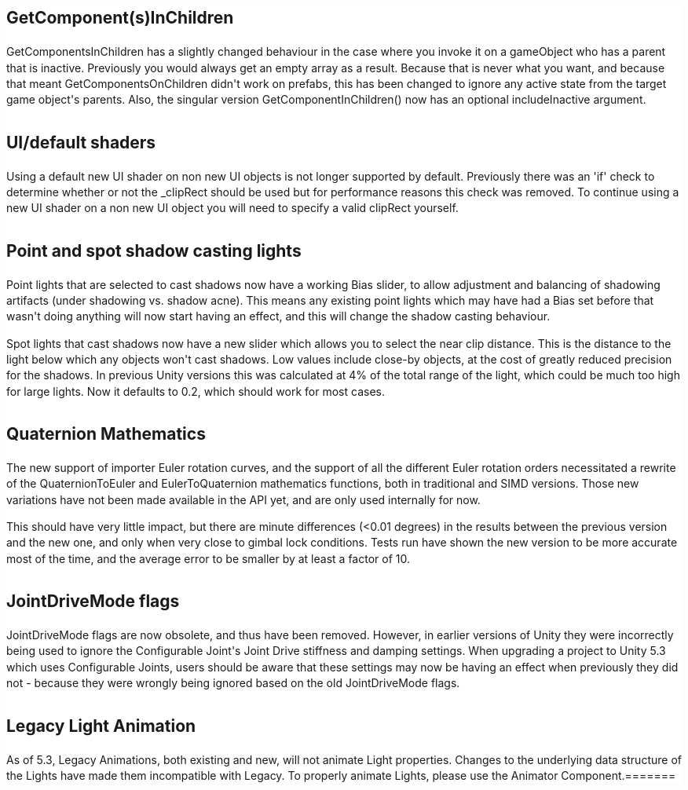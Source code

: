 GetComponent(s)InChildren
------------
GetComponentsInChildren has a slightly changed behaviour in the case where you invoke it on a gameObject who has a parent that is inactive. Previously you would always get an empty array as a result. Because that is never what you want, and because that meant GetComponentsOnChildren didn't work on prefabs, this has been changed to ignore any active state from the target game object's parents. Also, the singular version GetComponentInChildren() now has an optional includeInactive argument.

UI/default shaders
------------

Using a default new UI shader on non new UI objects is not longer supported by default. Previously there was an 'if' check to determine whether or not the _clipRect should be used but for performance reasons this check was removed. To continue using a new UI shader on a non new UI object you will need to specify a valid clipRect yourself.

Point and spot shadow casting lights
------------

Point lights that are selected to cast shadows now have a working Bias slider, to allow adjustment and balancing of shadowing artifacts (under shadowing vs. shadow acne). This means any existing point lights which may have had a Bias set before that wasn't doing anything will now start having an effect, and this will change the shadow casting behaviour.

Spot lights that cast shadows now have a new slider which allows you to select the near clip distance. This is the distance to the light below which any objects won't cast shadows. Low values include close-by objects, at the cost of greatly reduced precision for the shadows. In previous Unity versions this was calculated at 4% of the total range of the light, which could be much too high for large lights. Now it defaults to 0.2, which should work for most cases.

Quaternion Mathematics
------------

The new support of importer Euler rotation curves, and the support of all the different Euler rotation orders necessitated a rewrite of the QuaternionToEuler and EulerToQuaternion mathematics functions, both in traditional and SIMD versions. Those new variations have not been made available in the API yet, and are only used internally for now.

This should have very little impact, but there are minute differences (<0.01 degrees) in the results between the previous version and the new one, and only when very close to gimbal lock conditions. Tests run have shown the new version to be more accurate most of the time, and the average error to be smaller by at least a factor of 10.

JointDriveMode flags
-------------
JointDriveMode flags are now obsolete, and thus have been removed. However, in earlier versions of Unity they were incorrectly being used to ignore the Configurable Joint's Joint Drive stiffness and damping settings. When upgrading a project to Unity 5.3 which uses Configurable Joints, users should be aware that these settings may now be having an effect when previously they did not - because they were wrongly being ignored based on the old JointDriveMode flags.


Legacy Light Animation
-------------
As of 5.3, Legacy Animations, both existing and new, will not animate Light properties. Changes to the underlying data structure of the Lights have made them incompatible with Legacy. To properly animate Lights, please use the Animator Component.=======
